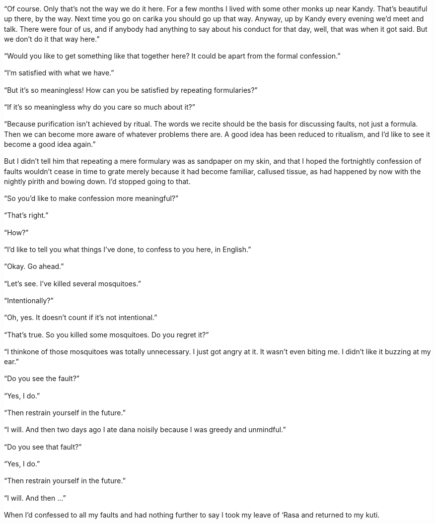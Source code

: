 “Of course. Only that’s not the way we do it here. For a few months I lived with some other monks up near Kandy. That’s beautiful up there, by the way. Next time you go on carika you should go up that way. Anyway, up by Kandy every evening we’d meet and talk. There were four of us, and if anybody had anything to say about his conduct for that day, well, that was when it got said. But we don’t do it that way here.”

“Would you like to get something like that together here? It could be apart from the formal confession.”

“I’m satisfied with what we have.”

“But it’s so meaningless! How can you be satisfied by repeating formularies?”

“If it’s so meaningless why do you care so much about it?”

“Because purification isn’t achieved by ritual. The words we recite should be the basis for discussing faults, not just a formula. Then we can become more aware of whatever problems there are. A good idea has been reduced to ritualism, and I’d like to see it become a good idea again.”

But I didn’t tell him that repeating a mere formulary was as sandpaper on my skin, and that I hoped the fortnightly confession of faults wouldn’t cease in time to grate merely because it had become familiar, callused tissue, as had happened by now with the nightly pirith and bowing down. I’d stopped going to that.

“So you’d like to make confession more meaningful?”

“That’s right.”

“How?”

“I’d like to tell you what things I’ve done, to confess to you here, in English.”

“Okay. Go ahead.”

“Let’s see. I’ve killed several mosquitoes.”

“Intentionally?”

“Oh, yes. It doesn’t count if it’s not intentional.”

“That’s true. So you killed some mosquitoes. Do you regret it?”

“I thinkone of those mosquitoes was totally unnecessary. I just got angry at it. It wasn’t even biting me. I didn’t like it buzzing at my ear.”

“Do you see the fault?”

“Yes, I do.”

“Then restrain yourself in the future.”

“I will. And then two days ago I ate dana noisily because I was greedy and unmindful.”

“Do you see that fault?”

“Yes, I do.”

“Then restrain yourself in the future.”

“I will. And then …”

When I’d confessed to all my faults and had nothing further to say I took my leave of ‘Rasa and returned to my kuti.
